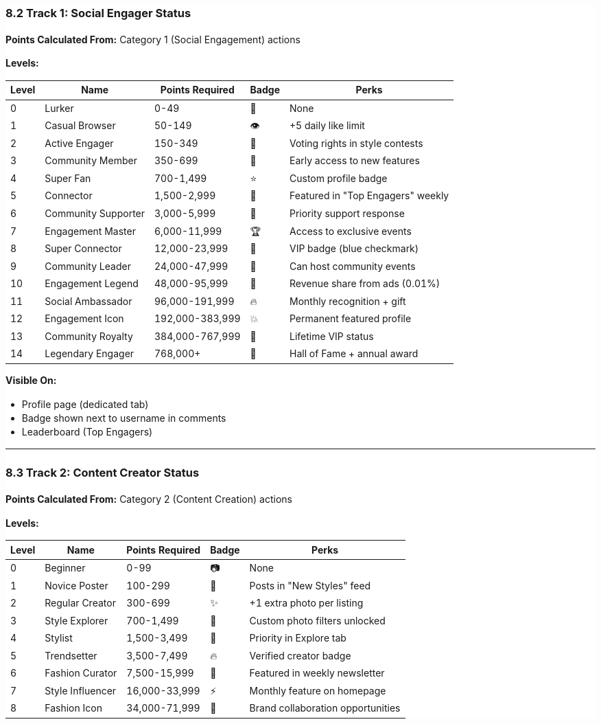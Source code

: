 
### **8.2 Track 1: Social Engager Status**

**Points Calculated From:** Category 1 (Social Engagement) actions

**Levels:**

| Level | Name | Points Required | Badge | Perks |
| ----- | ----- | ----- | ----- | ----- |
| 0 | Lurker | 0-49 | 👀 | None |
| 1 | Casual Browser | 50-149 | 👁️ | \+5 daily like limit |
| 2 | Active Engager | 150-349 | 💬 | Voting rights in style contests |
| 3 | Community Member | 350-699 | 🤝 | Early access to new features |
| 4 | Super Fan | 700-1,499 | ⭐ | Custom profile badge |
| 5 | Connector | 1,500-2,999 | 🔗 | Featured in "Top Engagers" weekly |
| 6 | Community Supporter | 3,000-5,999 | 💎 | Priority support response |
| 7 | Engagement Master | 6,000-11,999 | 🏆 | Access to exclusive events |
| 8 | Super Connector | 12,000-23,999 | 🌟 | VIP badge (blue checkmark) |
| 9 | Community Leader | 24,000-47,999 | 👑 | Can host community events |
| 10 | Engagement Legend | 48,000-95,999 | 💫 | Revenue share from ads (0.01%) |
| 11 | Social Ambassador | 96,000-191,999 | 🔥 | Monthly recognition \+ gift |
| 12 | Engagement Icon | 192,000-383,999 | 💥 | Permanent featured profile |
| 13 | Community Royalty | 384,000-767,999 | 👸 | Lifetime VIP status |
| 14 | Legendary Engager | 768,000+ | 🎯 | Hall of Fame \+ annual award |

**Visible On:**

* Profile page (dedicated tab)  
* Badge shown next to username in comments  
* Leaderboard (Top Engagers)

---

### **8.3 Track 2: Content Creator Status**

**Points Calculated From:** Category 2 (Content Creation) actions

**Levels:**

| Level | Name | Points Required | Badge | Perks |
| ----- | ----- | ----- | ----- | ----- |
| 0 | Beginner | 0-99 | 📷 | None |
| 1 | Novice Poster | 100-299 | 📸 | Posts in "New Styles" feed |
| 2 | Regular Creator | 300-699 | ✨ | \+1 extra photo per listing |
| 3 | Style Explorer | 700-1,499 | 🎨 | Custom photo filters unlocked |
| 4 | Stylist | 1,500-3,499 | 💄 | Priority in Explore tab |
| 5 | Trendsetter | 3,500-7,499 | 🔥 | Verified creator badge |
| 6 | Fashion Curator | 7,500-15,999 | 💎 | Featured in weekly newsletter |
| 7 | Style Influencer | 16,000-33,999 | ⚡ | Monthly feature on homepage |
| 8 | Fashion Icon | 34,000-71,999 | 👗 | Brand collaboration opportunities |